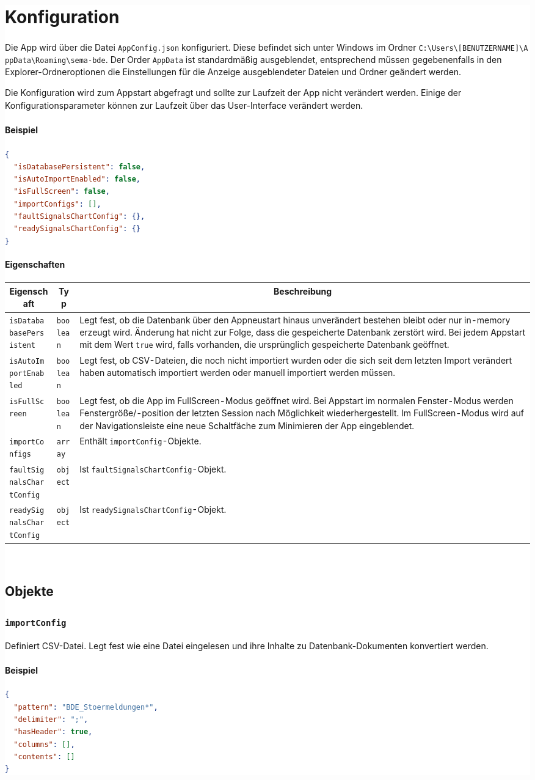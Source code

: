 # Konfiguration

Die App wird über die Datei `AppConfig.json` konfiguriert. Diese befindet sich unter Windows im Ordner `C:\Users\[BENUTZERNAME]\AppData\Roaming\sema-bde`. Der Order `AppData` ist standardmäßig ausgeblendet, entsprechend müssen gegebenenfalls in den Explorer-Ordneroptionen die Einstellungen für die Anzeige ausgeblendeter Dateien und Ordner geändert werden.

Die Konfiguration wird zum Appstart abgefragt und sollte zur Laufzeit der App nicht verändert werden. Einige der Konfigurationsparameter können zur Laufzeit über das User-Interface verändert werden.

#### Beispiel

```json
{
  "isDatabasePersistent": false,
  "isAutoImportEnabled": false,
  "isFullScreen": false,  
  "importConfigs": [],
  "faultSignalsChartConfig": {},
  "readySignalsChartConfig": {}
}
```

#### Eigenschaften

| Eigenschaft | Typ | Beschreibung |
| --- | --- | --- |
| `isDatababasePersistent` | `boolean` | Legt fest, ob die Datenbank über den Appneustart hinaus unverändert bestehen bleibt oder nur in-memory erzeugt wird. Änderung hat nicht zur Folge, dass die gespeicherte Datenbank zerstört wird. Bei jedem Appstart mit dem Wert `true` wird, falls vorhanden, die ursprünglich gespeicherte Datenbank geöffnet. |
| `isAutoImportEnabled` | `boolean` | Legt fest, ob CSV-Dateien, die noch nicht importiert wurden oder die sich seit dem letzten Import verändert haben automatisch importiert werden oder manuell importiert werden müssen. |
| `isFullScreen` | `boolean` | Legt fest, ob die App im FullScreen-Modus geöffnet wird. Bei Appstart im normalen Fenster-Modus werden Fenstergröße/-position der letzten Session nach Möglichkeit wiederhergestellt. Im FullScreen-Modus wird auf der Navigationsleiste eine neue Schaltfäche zum Minimieren der App eingeblendet. |
| `importConfigs` | `array` | Enthält `importConfig`-Objekte. |
| `faultSignalsChartConfig` | `object` | Ist `faultSignalsChartConfig`-Objekt. |
| `readySignalsChartConfig` | `object` | Ist `readySignalsChartConfig`-Objekt. |

<br>

## Objekte

### `importConfig`

Definiert CSV-Datei. Legt fest wie eine Datei eingelesen und ihre Inhalte zu Datenbank-Dokumenten konvertiert werden.

#### Beispiel

```json
{
  "pattern": "BDE_Stoermeldungen*",
  "delimiter": ";",
  "hasHeader": true,
  "columns": [],
  "contents": []
}
```

